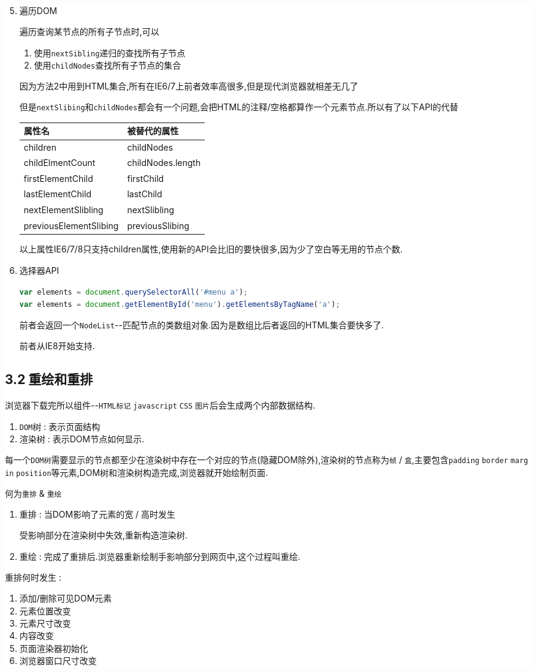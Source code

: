 5. 遍历DOM

    遍历查询某节点的所有子节点时,可以
    
    1. 使用`nextSibling`递归的查找所有子节点
    2. 使用`childNodes`查找所有子节点的集合
    
    因为方法2中用到HTML集合,所有在IE6/7上前者效率高很多,但是现代浏览器就相差无几了
    
    但是`nextSlibing`和`childNodes`都会有一个问题,会把HTML的注释/空格都算作一个元素节点.所以有了以下API的代替
    
    | 属性名                 | 被替代的属性      |
    |------------------------|-------------------|
    | children               | childNodes        |
    | childElmentCount       | childNodes.length |
    | firstElementChild      | firstChild        |
    | lastElementChild       | lastChild         |
    | nextElementSlibling    | nextSlibling      |
    | previousElementSlibing | previousSlibing   |
    
    以上属性IE6/7/8只支持children属性,使用新的API会比旧的要快很多,因为少了空白等无用的节点个数.
    
6. 选择器API
    
    ```javascript
    var elements = document.querySelectorAll('#menu a');
    var elements = document.getElementById('menu').getElementsByTagName('a');
    ```
    前者会返回一个`NodeList`--匹配节点的类数组对象.因为是数组比后者返回的HTML集合要快多了.
    
    前者从IE8开始支持.
        
## 3.2 重绘和重排

浏览器下载完所以组件--`HTML标记` `javascript` `CSS` `图片`后会生成两个内部数据结构.

1. `DOM`树 : 表示页面结构
2. 渲染树 : 表示DOM节点如何显示.

每一个`DOM树`需要显示的节点都至少在渲染树中存在一个对应的节点(隐藏DOM除外),渲染树的节点称为`帧` / `盒`,主要包含`padding` `border` `margin` `position`等元素,DOM树和渲染树构造完成,浏览器就开始绘制页面.

何为`重排` & `重绘`

1. 重排 : 当DOM影响了元素的宽 / 高时发生
    
    受影响部分在渲染树中失效,重新构造渲染树.

2. 重绘 : 完成了重排后.浏览器重新绘制手影响部分到网页中,这个过程叫重绘.

重排何时发生 :

1. 添加/删除可见DOM元素
2. 元素位置改变
3. 元素尺寸改变
4. 内容改变
5. 页面渲染器初始化
6. 浏览器窗口尺寸改变
